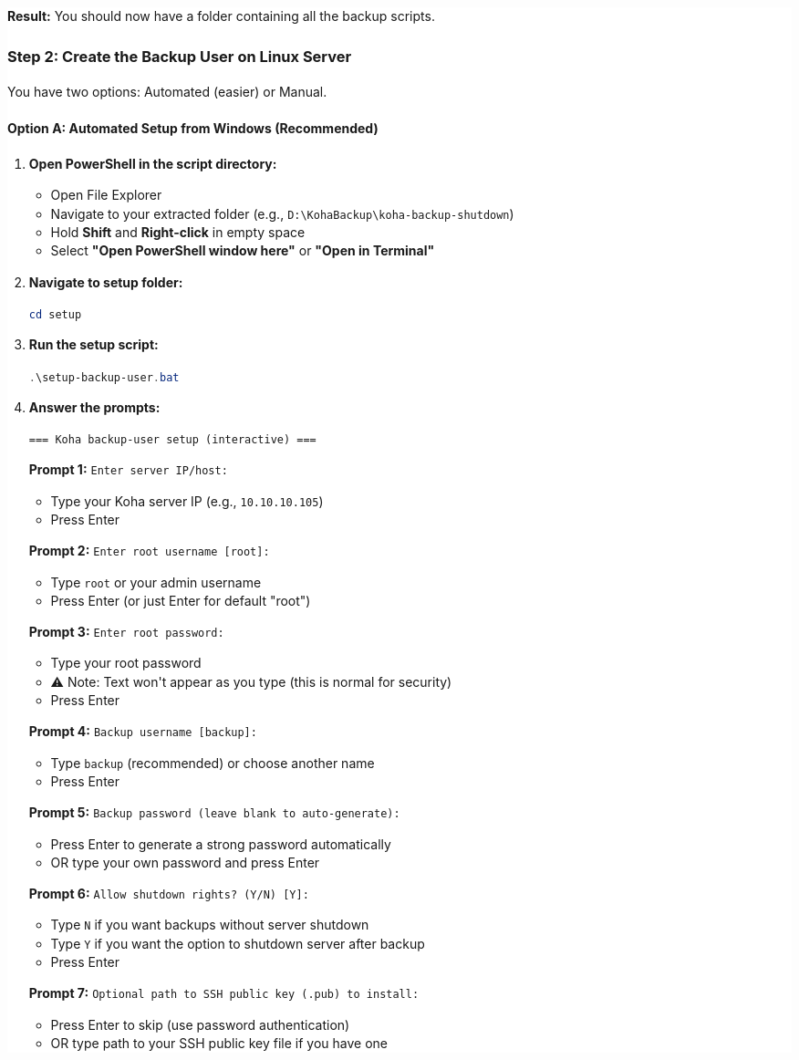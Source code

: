 **Result:** You should now have a folder containing all the backup scripts.

### Step 2: Create the Backup User on Linux Server

You have two options: Automated (easier) or Manual.

#### Option A: Automated Setup from Windows (Recommended)

1. **Open PowerShell in the script directory:**
   - Open File Explorer
   - Navigate to your extracted folder (e.g., `D:\KohaBackup\koha-backup-shutdown`)
   - Hold **Shift** and **Right-click** in empty space
   - Select **"Open PowerShell window here"** or **"Open in Terminal"**

2. **Navigate to setup folder:**
   ```powershell
   cd setup
   ```

3. **Run the setup script:**
   ```powershell
   .\setup-backup-user.bat
   ```

4. **Answer the prompts:**

   ```
   === Koha backup-user setup (interactive) ===
   ```
   
   **Prompt 1:** `Enter server IP/host:`
   - Type your Koha server IP (e.g., `10.10.10.105`)
   - Press Enter
   
   **Prompt 2:** `Enter root username [root]:`
   - Type `root` or your admin username
   - Press Enter (or just Enter for default "root")
   
   **Prompt 3:** `Enter root password:`
   - Type your root password
   - ⚠️ Note: Text won't appear as you type (this is normal for security)
   - Press Enter
   
   **Prompt 4:** `Backup username [backup]:`
   - Type `backup` (recommended) or choose another name
   - Press Enter
   
   **Prompt 5:** `Backup password (leave blank to auto-generate):`
   - Press Enter to generate a strong password automatically
   - OR type your own password and press Enter
   
   **Prompt 6:** `Allow shutdown rights? (Y/N) [Y]:`
   - Type `N` if you want backups without server shutdown
   - Type `Y` if you want the option to shutdown server after backup
   - Press Enter
   
   **Prompt 7:** `Optional path to SSH public key (.pub) to install:`
   - Press Enter to skip (use password authentication)
   - OR type path to your SSH public key file if you have one
